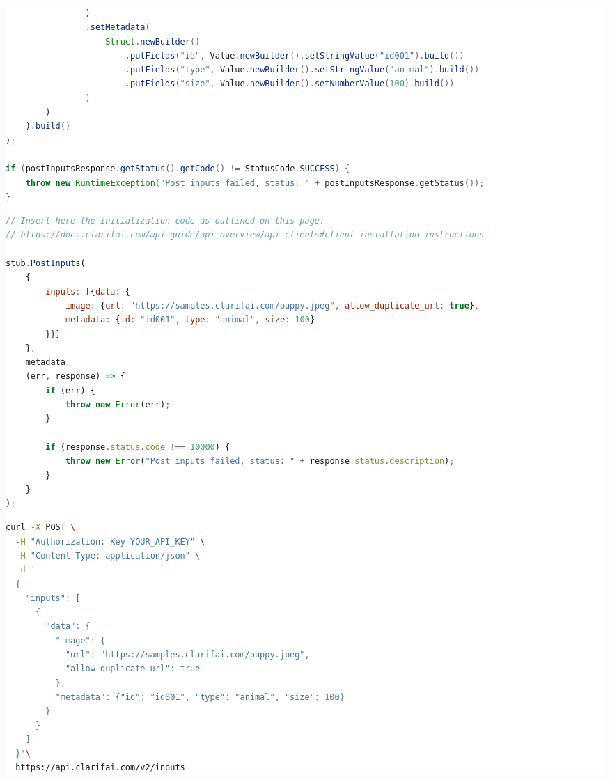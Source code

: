 ```java
                )
                .setMetadata(
                    Struct.newBuilder()
                        .putFields("id", Value.newBuilder().setStringValue("id001").build())
                        .putFields("type", Value.newBuilder().setStringValue("animal").build())
                        .putFields("size", Value.newBuilder().setNumberValue(100).build())
                )
        )
    ).build()
);

if (postInputsResponse.getStatus().getCode() != StatusCode.SUCCESS) {
    throw new RuntimeException("Post inputs failed, status: " + postInputsResponse.getStatus());
}
```
</TabItem>

<TabItem value="nodejs" label="NodeJS">

```javascript
// Insert here the initialization code as outlined on this page:
// https://docs.clarifai.com/api-guide/api-overview/api-clients#client-installation-instructions

stub.PostInputs(
    {
        inputs: [{data: {
            image: {url: "https://samples.clarifai.com/puppy.jpeg", allow_duplicate_url: true},
            metadata: {id: "id001", type: "animal", size: 100}
        }}]
    },
    metadata,
    (err, response) => {
        if (err) {
            throw new Error(err);
        }

        if (response.status.code !== 10000) {
            throw new Error("Post inputs failed, status: " + response.status.description);
        }
    }
);
```
</TabItem>

<TabItem value="curl" label="cURL">

```bash
curl -X POST \
  -H "Authorization: Key YOUR_API_KEY" \
  -H "Content-Type: application/json" \
  -d '
  {
    "inputs": [
      {
        "data": {
          "image": {
            "url": "https://samples.clarifai.com/puppy.jpeg",
            "allow_duplicate_url": true
          },
          "metadata": {"id": "id001", "type": "animal", "size": 100}
        }
      }
    ]
  }'\
  https://api.clarifai.com/v2/inputs
```